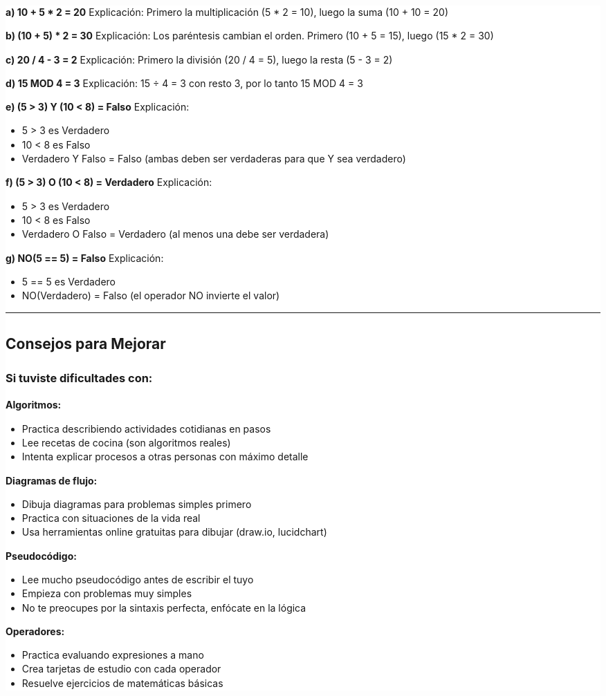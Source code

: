 **a) 10 + 5 * 2 = 20**
Explicación: Primero la multiplicación (5 * 2 = 10), luego la suma (10 + 10 = 20)

**b) (10 + 5) * 2 = 30**
Explicación: Los paréntesis cambian el orden. Primero (10 + 5 = 15), luego (15 * 2 = 30)

**c) 20 / 4 - 3 = 2**
Explicación: Primero la división (20 / 4 = 5), luego la resta (5 - 3 = 2)

**d) 15 MOD 4 = 3**
Explicación: 15 ÷ 4 = 3 con resto 3, por lo tanto 15 MOD 4 = 3

**e) (5 > 3) Y (10 < 8) = Falso**
Explicación: 
- 5 > 3 es Verdadero
- 10 < 8 es Falso
- Verdadero Y Falso = Falso (ambas deben ser verdaderas para que Y sea verdadero)

**f) (5 > 3) O (10 < 8) = Verdadero**
Explicación:
- 5 > 3 es Verdadero
- 10 < 8 es Falso
- Verdadero O Falso = Verdadero (al menos una debe ser verdadera)

**g) NO(5 == 5) = Falso**
Explicación:
- 5 == 5 es Verdadero
- NO(Verdadero) = Falso (el operador NO invierte el valor)

---

## Consejos para Mejorar

### Si tuviste dificultades con:

**Algoritmos:**
- Practica describiendo actividades cotidianas en pasos
- Lee recetas de cocina (son algoritmos reales)
- Intenta explicar procesos a otras personas con máximo detalle

**Diagramas de flujo:**
- Dibuja diagramas para problemas simples primero
- Practica con situaciones de la vida real
- Usa herramientas online gratuitas para dibujar (draw.io, lucidchart)

**Pseudocódigo:**
- Lee mucho pseudocódigo antes de escribir el tuyo
- Empieza con problemas muy simples
- No te preocupes por la sintaxis perfecta, enfócate en la lógica

**Operadores:**
- Practica evaluando expresiones a mano
- Crea tarjetas de estudio con cada operador
- Resuelve ejercicios de matemáticas básicas
